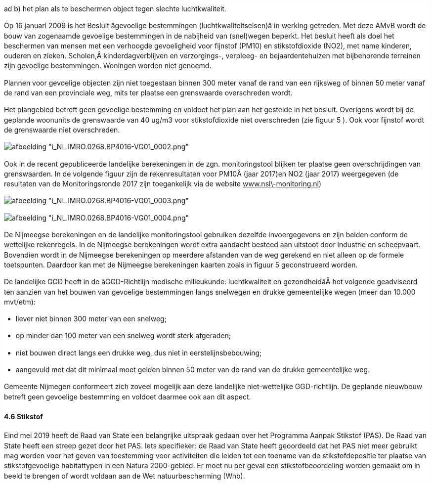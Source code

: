 ad b) het plan als te beschermen object tegen slechte luchtkwaliteit.

Op 16 januari 2009 is het Besluit âgevoelige bestemmingen (luchtkwaliteitseisen)â in werking getreden. Met deze AMvB wordt de bouw van zogenaamde gevoelige bestemmingen in de nabijheid van (snel)wegen beperkt. Het besluit heeft als doel het beschermen van mensen met een verhoogde gevoeligheid voor fijnstof (PM10) en stikstofdioxide (NO2), met name kinderen, ouderen en zieken. Scholen,Â kinderdagverblijven en verzorgings\-, verpleeg\- en bejaardentehuizen met bijbehorende terreinen zijn gevoelige bestemmingen. Woningen worden niet genoemd.

Plannen voor gevoelige objecten zijn niet toegestaan binnen 300 meter vanaf de rand van een rijksweg of binnen 50 meter vanaf de rand van een provinciale weg, mits ter plaatse een grenswaarde overschreden wordt.

Het plangebied betreft geen gevoelige bestemming en voldoet het plan aan het gestelde in het besluit. Overigens wordt bij de geplande woonunits de grenswaarde van 40 ug/m3 voor stikstofdioxide niet overschreden (zie figuur 5 ). Ook voor fijnstof wordt de grenswaarde niet overschreden.

![afbeelding "i_NL.IMRO.0268.BP4016-VG01_0002.png"](i_NL.IMRO.0268.BP4016-VG01_0002.png)

Ook in de recent gepubliceerde landelijke berekeningen in de zgn. monitoringstool blijken ter plaatse geen overschrijdingen van grenswaarden. In de volgende figuur zijn de rekenresultaten voor PM10Â (jaar 2017\)en NO2 (jaar 2017\) weergegeven (de resultaten van de Monitoringsronde 2017 zijn toegankelijk via de website www.nsl\-monitoring.nl)

![afbeelding "i_NL.IMRO.0268.BP4016-VG01_0003.png"](i_NL.IMRO.0268.BP4016-VG01_0003.png)

![afbeelding "i_NL.IMRO.0268.BP4016-VG01_0004.png"](i_NL.IMRO.0268.BP4016-VG01_0004.png)

De Nijmeegse berekeningen en de landelijke monitoringstool gebruiken dezelfde invoergegevens en zijn beiden conform de wettelijke rekenregels. In de Nijmeegse berekeningen wordt extra aandacht besteed aan uitstoot door industrie en scheepvaart. Bovendien wordt in de Nijmeegse berekeningen op meerdere afstanden van de weg gerekend en niet alleen op de formele toetspunten. Daardoor kan met de Nijmeegse berekeningen kaarten zoals in figuur 5 geconstrueerd worden.

De landelijke GGD heeft in de âGGD\-Richtlijn medische milieukunde: luchtkwaliteit en gezondheidâÂ het volgende geadviseerd ten aanzien van het bouwen van gevoelige bestemmingen langs snelwegen en drukke gemeentelijke wegen (meer dan 10\.000 mvt/etm):

* liever niet binnen 300 meter van een snelweg;

* op minder dan 100 meter van een snelweg wordt sterk afgeraden;

* niet bouwen direct langs een drukke weg, dus niet in eerstelijnsbebouwing;

* aangevuld met dat dit minimaal moet gelden binnen 50 meter van de rand van de drukke gemeentelijke weg.

Gemeente Nijmegen conformeert zich zoveel mogelijk aan deze landelijke niet\-wettelijke GGD\-richtlijn. De geplande nieuwbouw betreft geen gevoelige bestemming en voldoet daarmee ook aan dit aspect.

#### 4\.6 Stikstof

Eind mei 2019 heeft de Raad van State een belangrijke uitspraak gedaan over het Programma Aanpak Stikstof (PAS). De Raad van State heeft een streep gezet door het PAS. Iets specifieker: de Raad van State heeft geoordeeld dat het PAS niet meer gebruikt mag worden voor het geven van toestemming voor activiteiten die leiden tot een toename van de stikstofdepositie ter plaatse van stikstofgevoelige habitattypen in een Natura 2000\-gebied. Er moet nu per geval een stikstofbeoordeling worden gemaakt om in beeld te brengen of wordt voldaan aan de Wet natuurbescherming (Wnb).

